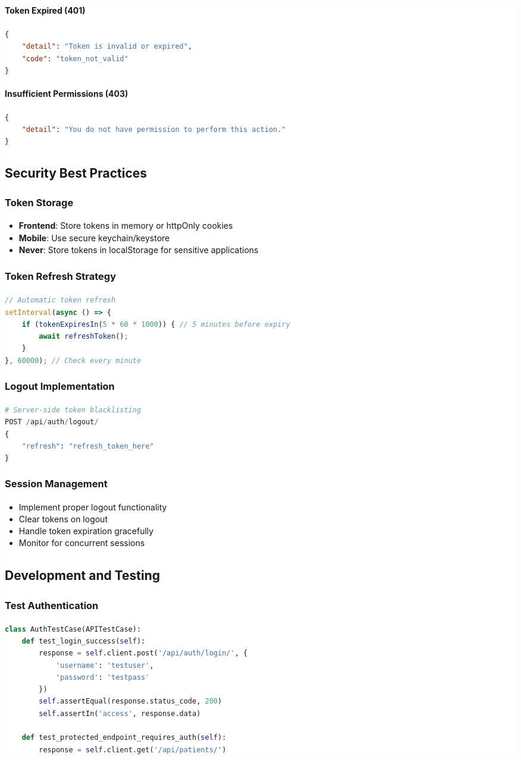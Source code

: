 #### Token Expired (401)
```json
{
    "detail": "Token is invalid or expired",
    "code": "token_not_valid"
}
```

#### Insufficient Permissions (403)
```json
{
    "detail": "You do not have permission to perform this action."
}
```

## Security Best Practices

### Token Storage
- **Frontend**: Store tokens in memory or httpOnly cookies
- **Mobile**: Use secure keychain/keystore
- **Never**: Store tokens in localStorage for sensitive applications

### Token Refresh Strategy
```javascript
// Automatic token refresh
setInterval(async () => {
    if (tokenExpiresIn(5 * 60 * 1000)) { // 5 minutes before expiry
        await refreshToken();
    }
}, 60000); // Check every minute
```

### Logout Implementation
```python
# Server-side token blacklisting
POST /api/auth/logout/
{
    "refresh": "refresh_token_here"
}
```

### Session Management
- Implement proper logout functionality
- Clear tokens on logout
- Handle token expiration gracefully
- Monitor for concurrent sessions

## Development and Testing

### Test Authentication
```python
class AuthTestCase(APITestCase):
    def test_login_success(self):
        response = self.client.post('/api/auth/login/', {
            'username': 'testuser',
            'password': 'testpass'
        })
        self.assertEqual(response.status_code, 200)
        self.assertIn('access', response.data)
    
    def test_protected_endpoint_requires_auth(self):
        response = self.client.get('/api/patients/')
```
